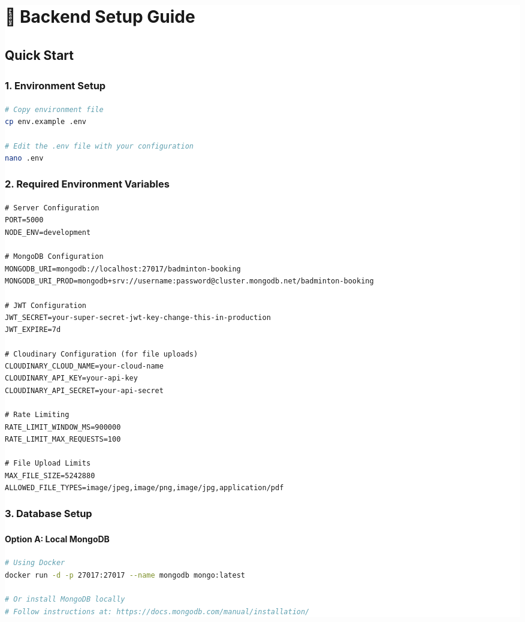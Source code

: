 # 🚀 Backend Setup Guide

## Quick Start

### 1. Environment Setup

```bash
# Copy environment file
cp env.example .env

# Edit the .env file with your configuration
nano .env
```

### 2. Required Environment Variables

```env
# Server Configuration
PORT=5000
NODE_ENV=development

# MongoDB Configuration
MONGODB_URI=mongodb://localhost:27017/badminton-booking
MONGODB_URI_PROD=mongodb+srv://username:password@cluster.mongodb.net/badminton-booking

# JWT Configuration
JWT_SECRET=your-super-secret-jwt-key-change-this-in-production
JWT_EXPIRE=7d

# Cloudinary Configuration (for file uploads)
CLOUDINARY_CLOUD_NAME=your-cloud-name
CLOUDINARY_API_KEY=your-api-key
CLOUDINARY_API_SECRET=your-api-secret

# Rate Limiting
RATE_LIMIT_WINDOW_MS=900000
RATE_LIMIT_MAX_REQUESTS=100

# File Upload Limits
MAX_FILE_SIZE=5242880
ALLOWED_FILE_TYPES=image/jpeg,image/png,image/jpg,application/pdf
```

### 3. Database Setup

#### Option A: Local MongoDB
```bash
# Using Docker
docker run -d -p 27017:27017 --name mongodb mongo:latest

# Or install MongoDB locally
# Follow instructions at: https://docs.mongodb.com/manual/installation/
```
